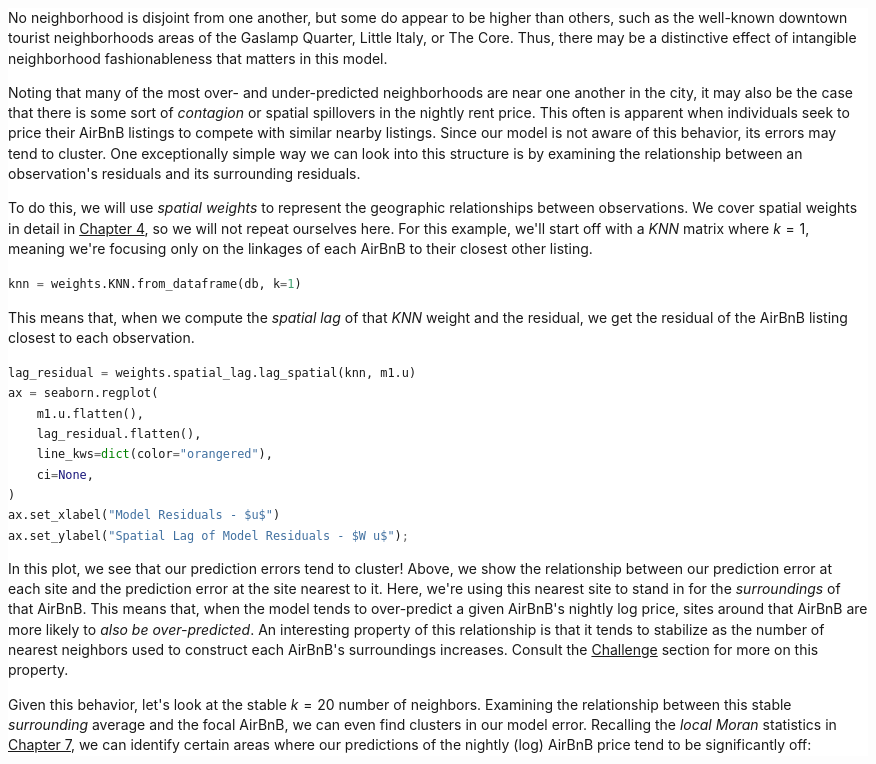 No neighborhood is disjoint from one another, but some do appear to be higher than others, such as the well-known downtown tourist neighborhoods areas of the Gaslamp Quarter, Little Italy, or The Core. 
Thus, there may be a distinctive effect of intangible neighborhood fashionableness that matters in this model. 

Noting that many of the most over- and under-predicted neighborhoods are near one another in the city, it may also be the case that there is some sort of *contagion* or spatial spillovers in the nightly rent price. 
This often is apparent when individuals seek to price their AirBnB listings to compete with similar nearby listings. 
Since our model is not aware of this behavior, its errors may tend to cluster. 
One exceptionally simple way we can look into this structure is by examining the relationship between an observation's residuals and its surrounding residuals. 

To do this, we will use *spatial weights* to represent the geographic relationships between observations. 
We cover spatial weights in detail in [Chapter 4](04_spatial_weights), so we will not repeat ourselves here.
For this example, we'll start off with a $KNN$ matrix where $k=1$, meaning we're focusing only on the linkages of each AirBnB to their closest other listing.

```python
knn = weights.KNN.from_dataframe(db, k=1)
```

This means that, when we compute the *spatial lag* of that $KNN$ weight and the residual, we get the residual of the AirBnB listing closest to each observation.

```python caption="The relationship between prediction error for an Airbnb and the nearest Airbnb's prediction error. This suggests that if an Airbnb's nightly price is over-predicted, its nearby Airbnbs will also be over-predicted." tags=[]
lag_residual = weights.spatial_lag.lag_spatial(knn, m1.u)
ax = seaborn.regplot(
    m1.u.flatten(),
    lag_residual.flatten(),
    line_kws=dict(color="orangered"),
    ci=None,
)
ax.set_xlabel("Model Residuals - $u$")
ax.set_ylabel("Spatial Lag of Model Residuals - $W u$");
```

In this plot, we see that our prediction errors tend to cluster!
Above, we show the relationship between our prediction error at each site and the prediction error at the site nearest to it. 
Here, we're using this nearest site to stand in for the *surroundings* of that AirBnB. 
This means that, when the model tends to over-predict a given AirBnB's nightly log price, sites around that AirBnB are more likely to *also be over-predicted*. An interesting property of this relationship is that it tends to stabilize as the number of nearest neighbors used to construct each AirBnB's surroundings increases.
Consult the [Challenge](#Challenge) section for more on this property. 

Given this behavior, let's look at the stable $k=20$ number of neighbors.
Examining the relationship between this stable *surrounding* average and the focal AirBnB, we can even find clusters in our model error. 
Recalling the *local Moran* statistics in [Chapter 7](07_local_autocorrelation), we can identify certain areas where our predictions of the nightly (log) AirBnB price tend to be significantly off:
